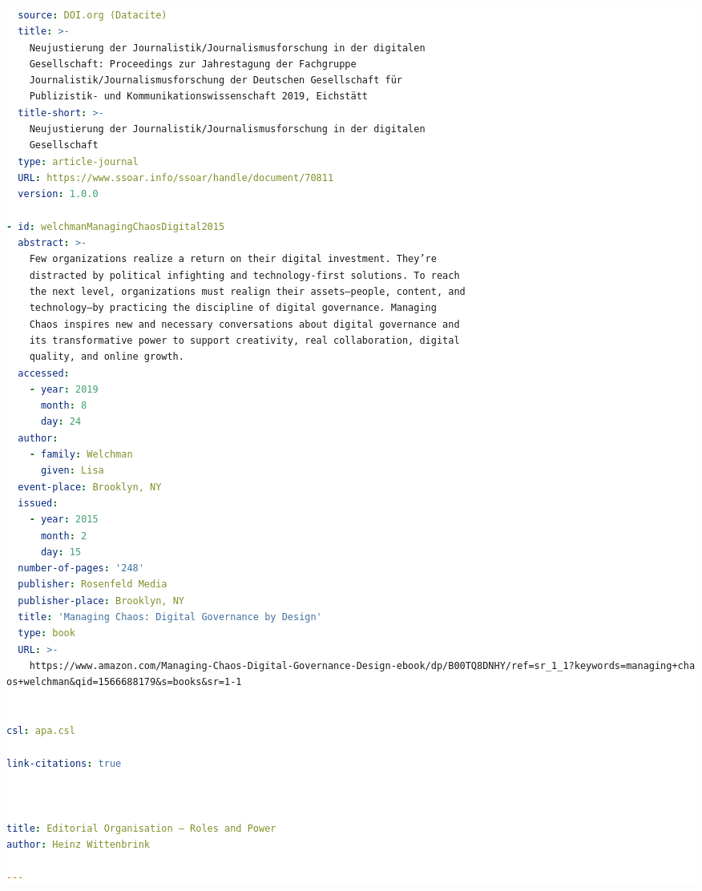 ```yaml
  source: DOI.org (Datacite)
  title: >-
    Neujustierung der Journalistik/Journalismusforschung in der digitalen
    Gesellschaft: Proceedings zur Jahrestagung der Fachgruppe
    Journalistik/Journalismusforschung der Deutschen Gesellschaft für
    Publizistik- und Kommunikationswissenschaft 2019, Eichstätt
  title-short: >-
    Neujustierung der Journalistik/Journalismusforschung in der digitalen
    Gesellschaft
  type: article-journal
  URL: https://www.ssoar.info/ssoar/handle/document/70811
  version: 1.0.0

- id: welchmanManagingChaosDigital2015
  abstract: >-
    Few organizations realize a return on their digital investment. They’re
    distracted by political infighting and technology-first solutions. To reach
    the next level, organizations must realign their assets—people, content, and
    technology—by practicing the discipline of digital governance. Managing
    Chaos inspires new and necessary conversations about digital governance and
    its transformative power to support creativity, real collaboration, digital
    quality, and online growth.
  accessed:
    - year: 2019
      month: 8
      day: 24
  author:
    - family: Welchman
      given: Lisa
  event-place: Brooklyn, NY
  issued:
    - year: 2015
      month: 2
      day: 15
  number-of-pages: '248'
  publisher: Rosenfeld Media
  publisher-place: Brooklyn, NY
  title: 'Managing Chaos: Digital Governance by Design'
  type: book
  URL: >-
    https://www.amazon.com/Managing-Chaos-Digital-Governance-Design-ebook/dp/B00TQ8DNHY/ref=sr_1_1?keywords=managing+chaos+welchman&qid=1566688179&s=books&sr=1-1


csl: apa.csl

link-citations: true



title: Editorial Organisation – Roles and Power
author: Heinz Wittenbrink

---
```
